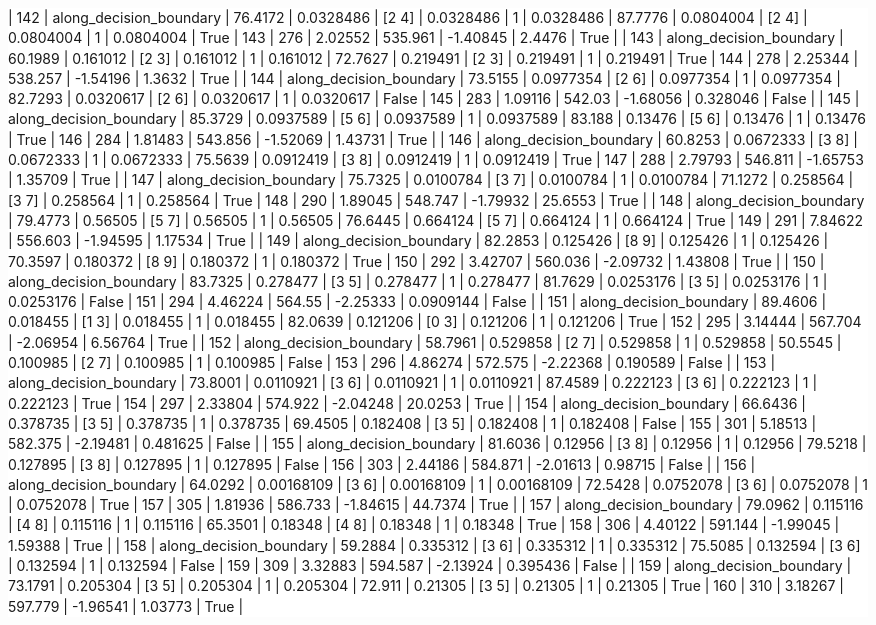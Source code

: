 | 142 | along_decision_boundary |     76.4172 | 0.0328486   | [2 4]    |   0.0328486   |      1 | 0.0328486   |      87.7776 | 0.0804004   | [2 4]     |    0.0804004   |       1 | 0.0804004   | True      |    143 |             276 |                2.02552  |              535.961   | -1.40845  |      2.4476     | True            |
| 143 | along_decision_boundary |     60.1989 | 0.161012    | [2 3]    |   0.161012    |      1 | 0.161012    |      72.7627 | 0.219491    | [2 3]     |    0.219491    |       1 | 0.219491    | True      |    144 |             278 |                2.25344  |              538.257   | -1.54196  |      1.3632     | True            |
| 144 | along_decision_boundary |     73.5155 | 0.0977354   | [2 6]    |   0.0977354   |      1 | 0.0977354   |      82.7293 | 0.0320617   | [2 6]     |    0.0320617   |       1 | 0.0320617   | False     |    145 |             283 |                1.09116  |              542.03    | -1.68056  |      0.328046   | False           |
| 145 | along_decision_boundary |     85.3729 | 0.0937589   | [5 6]    |   0.0937589   |      1 | 0.0937589   |      83.188  | 0.13476     | [5 6]     |    0.13476     |       1 | 0.13476     | True      |    146 |             284 |                1.81483  |              543.856   | -1.52069  |      1.43731    | True            |
| 146 | along_decision_boundary |     60.8253 | 0.0672333   | [3 8]    |   0.0672333   |      1 | 0.0672333   |      75.5639 | 0.0912419   | [3 8]     |    0.0912419   |       1 | 0.0912419   | True      |    147 |             288 |                2.79793  |              546.811   | -1.65753  |      1.35709    | True            |
| 147 | along_decision_boundary |     75.7325 | 0.0100784   | [3 7]    |   0.0100784   |      1 | 0.0100784   |      71.1272 | 0.258564    | [3 7]     |    0.258564    |       1 | 0.258564    | True      |    148 |             290 |                1.89045  |              548.747   | -1.79932  |     25.6553     | True            |
| 148 | along_decision_boundary |     79.4773 | 0.56505     | [5 7]    |   0.56505     |      1 | 0.56505     |      76.6445 | 0.664124    | [5 7]     |    0.664124    |       1 | 0.664124    | True      |    149 |             291 |                7.84622  |              556.603   | -1.94595  |      1.17534    | True            |
| 149 | along_decision_boundary |     82.2853 | 0.125426    | [8 9]    |   0.125426    |      1 | 0.125426    |      70.3597 | 0.180372    | [8 9]     |    0.180372    |       1 | 0.180372    | True      |    150 |             292 |                3.42707  |              560.036   | -2.09732  |      1.43808    | True            |
| 150 | along_decision_boundary |     83.7325 | 0.278477    | [3 5]    |   0.278477    |      1 | 0.278477    |      81.7629 | 0.0253176   | [3 5]     |    0.0253176   |       1 | 0.0253176   | False     |    151 |             294 |                4.46224  |              564.55    | -2.25333  |      0.0909144  | False           |
| 151 | along_decision_boundary |     89.4606 | 0.018455    | [1 3]    |   0.018455    |      1 | 0.018455    |      82.0639 | 0.121206    | [0 3]     |    0.121206    |       1 | 0.121206    | True      |    152 |             295 |                3.14444  |              567.704   | -2.06954  |      6.56764    | True            |
| 152 | along_decision_boundary |     58.7961 | 0.529858    | [2 7]    |   0.529858    |      1 | 0.529858    |      50.5545 | 0.100985    | [2 7]     |    0.100985    |       1 | 0.100985    | False     |    153 |             296 |                4.86274  |              572.575   | -2.22368  |      0.190589   | False           |
| 153 | along_decision_boundary |     73.8001 | 0.0110921   | [3 6]    |   0.0110921   |      1 | 0.0110921   |      87.4589 | 0.222123    | [3 6]     |    0.222123    |       1 | 0.222123    | True      |    154 |             297 |                2.33804  |              574.922   | -2.04248  |     20.0253     | True            |
| 154 | along_decision_boundary |     66.6436 | 0.378735    | [3 5]    |   0.378735    |      1 | 0.378735    |      69.4505 | 0.182408    | [3 5]     |    0.182408    |       1 | 0.182408    | False     |    155 |             301 |                5.18513  |              582.375   | -2.19481  |      0.481625   | False           |
| 155 | along_decision_boundary |     81.6036 | 0.12956     | [3 8]    |   0.12956     |      1 | 0.12956     |      79.5218 | 0.127895    | [3 8]     |    0.127895    |       1 | 0.127895    | False     |    156 |             303 |                2.44186  |              584.871   | -2.01613  |      0.98715    | False           |
| 156 | along_decision_boundary |     64.0292 | 0.00168109  | [3 6]    |   0.00168109  |      1 | 0.00168109  |      72.5428 | 0.0752078   | [3 6]     |    0.0752078   |       1 | 0.0752078   | True      |    157 |             305 |                1.81936  |              586.733   | -1.84615  |     44.7374     | True            |
| 157 | along_decision_boundary |     79.0962 | 0.115116    | [4 8]    |   0.115116    |      1 | 0.115116    |      65.3501 | 0.18348     | [4 8]     |    0.18348     |       1 | 0.18348     | True      |    158 |             306 |                4.40122  |              591.144   | -1.99045  |      1.59388    | True            |
| 158 | along_decision_boundary |     59.2884 | 0.335312    | [3 6]    |   0.335312    |      1 | 0.335312    |      75.5085 | 0.132594    | [3 6]     |    0.132594    |       1 | 0.132594    | False     |    159 |             309 |                3.32883  |              594.587   | -2.13924  |      0.395436   | False           |
| 159 | along_decision_boundary |     73.1791 | 0.205304    | [3 5]    |   0.205304    |      1 | 0.205304    |      72.911  | 0.21305     | [3 5]     |    0.21305     |       1 | 0.21305     | True      |    160 |             310 |                3.18267  |              597.779   | -1.96541  |      1.03773    | True            |